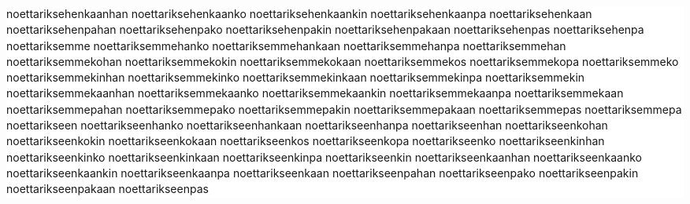 noettariksehenkaanhan
noettariksehenkaanko
noettariksehenkaankin
noettariksehenkaanpa
noettariksehenkaan
noettariksehenpahan
noettariksehenpako
noettariksehenpakin
noettariksehenpakaan
noettariksehenpas
noettariksehenpa
noettariksemme
noettariksemmehanko
noettariksemmehankaan
noettariksemmehanpa
noettariksemmehan
noettariksemmekohan
noettariksemmekokin
noettariksemmekokaan
noettariksemmekos
noettariksemmekopa
noettariksemmeko
noettariksemmekinhan
noettariksemmekinko
noettariksemmekinkaan
noettariksemmekinpa
noettariksemmekin
noettariksemmekaanhan
noettariksemmekaanko
noettariksemmekaankin
noettariksemmekaanpa
noettariksemmekaan
noettariksemmepahan
noettariksemmepako
noettariksemmepakin
noettariksemmepakaan
noettariksemmepas
noettariksemmepa
noettarikseen
noettarikseenhanko
noettarikseenhankaan
noettarikseenhanpa
noettarikseenhan
noettarikseenkohan
noettarikseenkokin
noettarikseenkokaan
noettarikseenkos
noettarikseenkopa
noettarikseenko
noettarikseenkinhan
noettarikseenkinko
noettarikseenkinkaan
noettarikseenkinpa
noettarikseenkin
noettarikseenkaanhan
noettarikseenkaanko
noettarikseenkaankin
noettarikseenkaanpa
noettarikseenkaan
noettarikseenpahan
noettarikseenpako
noettarikseenpakin
noettarikseenpakaan
noettarikseenpas